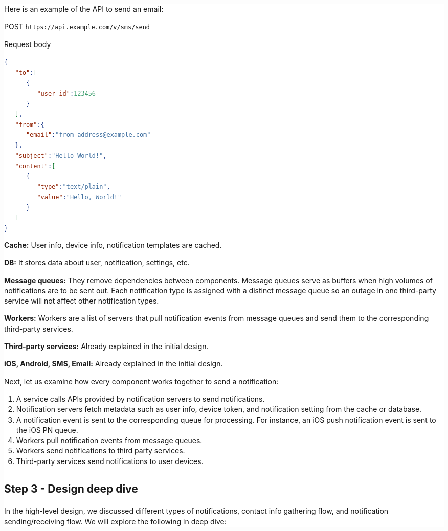 Here is an example of the API to send an email:

POST `https://api.example.com/v/sms/send`

Request body

```json 
{
   "to":[
      {
         "user_id":123456
      }
   ],
   "from":{
      "email":"from_address@example.com"
   },
   "subject":"Hello World!",
   "content":[
      {
         "type":"text/plain",
         "value":"Hello, World!"
      }
   ]
}
```

**Cache:** User info, device info, notification templates are cached.

**DB:** It stores data about user, notification, settings, etc.

**Message queues:** They remove dependencies between components. Message queues serve as buffers when high volumes of notifications are to be sent out. Each notification type is assigned with a distinct message queue so an outage in one third-party service will not affect other notification types.

**Workers:** Workers are a list of servers that pull notification events from message queues and send them to the corresponding third-party services.

**Third-party services:** Already explained in the initial design.

**iOS, Android, SMS, Email:** Already explained in the initial design.

Next, let us examine how every component works together to send a notification:

1. A service calls APIs provided by notification servers to send notifications.
2. Notification servers fetch metadata such as user info, device token, and notification setting from the cache or database.
3. A notification event is sent to the corresponding queue for processing. For instance, an iOS push notification event is sent to the iOS PN queue.
4. Workers pull notification events from message queues.
5. Workers send notifications to third party services.
6. Third-party services send notifications to user devices.

## Step 3 - Design deep dive

In the high-level design, we discussed different types of notifications, contact info gathering flow, and notification sending/receiving flow. We will explore the following in deep dive:
